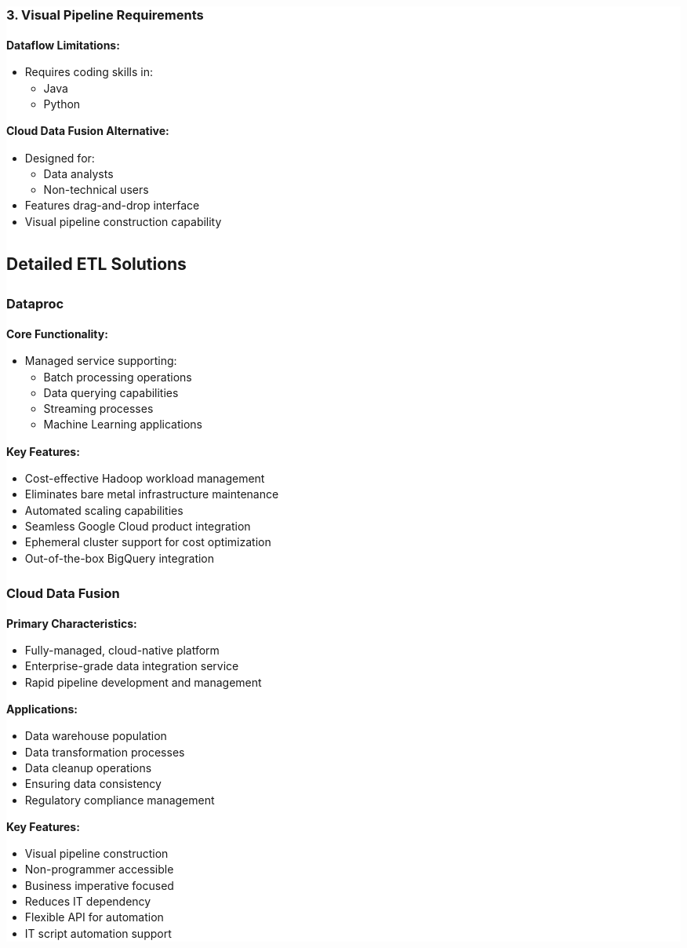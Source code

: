 ### 3. Visual Pipeline Requirements
**Dataflow Limitations:**
- Requires coding skills in:
  - Java
  - Python

**Cloud Data Fusion Alternative:**
- Designed for:
  - Data analysts
  - Non-technical users
- Features drag-and-drop interface
- Visual pipeline construction capability

## Detailed ETL Solutions

### Dataproc
**Core Functionality:**
- Managed service supporting:
  - Batch processing operations
  - Data querying capabilities
  - Streaming processes
  - Machine Learning applications

**Key Features:**
- Cost-effective Hadoop workload management
- Eliminates bare metal infrastructure maintenance
- Automated scaling capabilities
- Seamless Google Cloud product integration
- Ephemeral cluster support for cost optimization
- Out-of-the-box BigQuery integration

### Cloud Data Fusion
**Primary Characteristics:**
- Fully-managed, cloud-native platform
- Enterprise-grade data integration service
- Rapid pipeline development and management

**Applications:**
- Data warehouse population
- Data transformation processes
- Data cleanup operations
- Ensuring data consistency
- Regulatory compliance management

**Key Features:**
- Visual pipeline construction
- Non-programmer accessible
- Business imperative focused
- Reduces IT dependency
- Flexible API for automation
- IT script automation support

